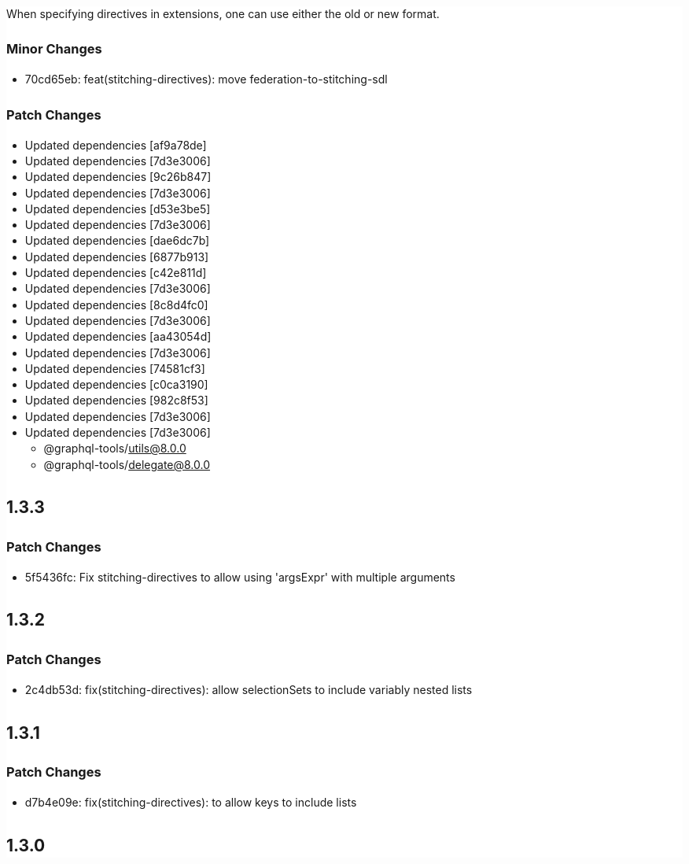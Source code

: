   When specifying directives in extensions, one can use either the old or new format.

### Minor Changes

- 70cd65eb: feat(stitching-directives): move federation-to-stitching-sdl

### Patch Changes

- Updated dependencies [af9a78de]
- Updated dependencies [7d3e3006]
- Updated dependencies [9c26b847]
- Updated dependencies [7d3e3006]
- Updated dependencies [d53e3be5]
- Updated dependencies [7d3e3006]
- Updated dependencies [dae6dc7b]
- Updated dependencies [6877b913]
- Updated dependencies [c42e811d]
- Updated dependencies [7d3e3006]
- Updated dependencies [8c8d4fc0]
- Updated dependencies [7d3e3006]
- Updated dependencies [aa43054d]
- Updated dependencies [7d3e3006]
- Updated dependencies [74581cf3]
- Updated dependencies [c0ca3190]
- Updated dependencies [982c8f53]
- Updated dependencies [7d3e3006]
- Updated dependencies [7d3e3006]
  - @graphql-tools/utils@8.0.0
  - @graphql-tools/delegate@8.0.0

## 1.3.3

### Patch Changes

- 5f5436fc: Fix stitching-directives to allow using 'argsExpr' with multiple arguments

## 1.3.2

### Patch Changes

- 2c4db53d: fix(stitching-directives): allow selectionSets to include variably nested lists

## 1.3.1

### Patch Changes

- d7b4e09e: fix(stitching-directives): to allow keys to include lists

## 1.3.0
